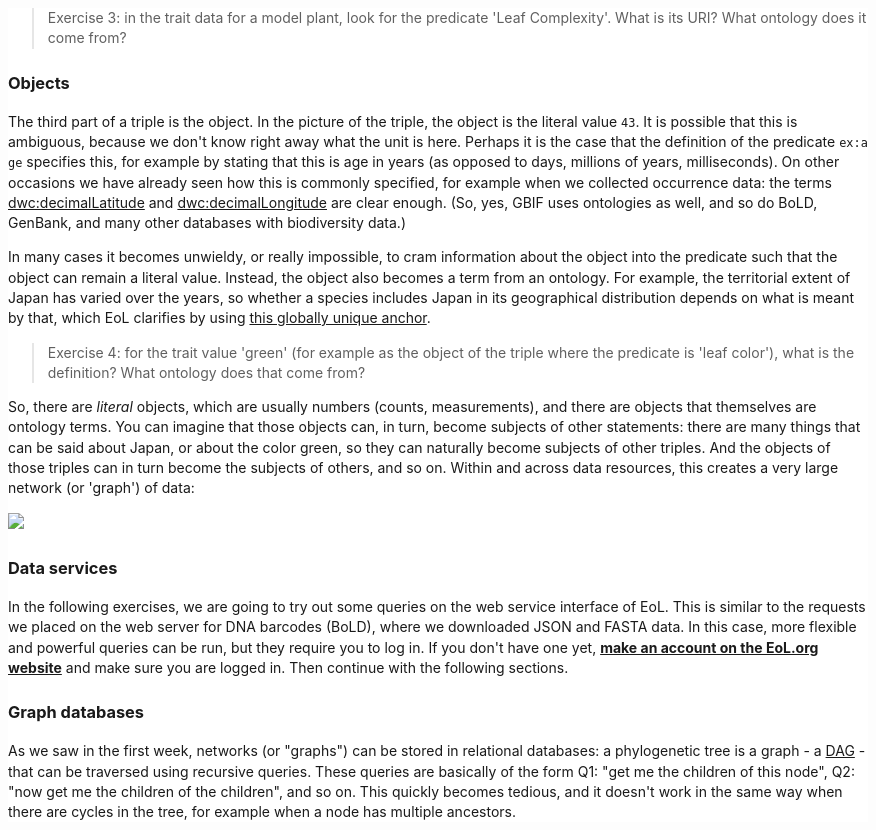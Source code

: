 > Exercise 3: in the trait data for a model plant, look for the predicate 'Leaf Complexity'. 
> What is its URI? What ontology does it come from?

### Objects

The third part of a triple is the object. In the picture of the triple, the object is
the literal value `43`. It is possible that this is ambiguous, because we don't know
right away what the unit is here. Perhaps it is the case that the definition of the
predicate `ex:age` specifies this, for example by stating that this is age in years
(as opposed to days, millions of years, milliseconds). On other occasions we have 
already seen how this is commonly specified, for example when we collected occurrence
data: the terms [dwc:decimalLatitude](https://terms.tdwg.org/wiki/dwc:decimalLatitude)
and [dwc:decimalLongitude](https://terms.tdwg.org/wiki/dwc:decimalLongitude) are clear
enough. (So, yes, GBIF uses ontologies as well, and so do BoLD, GenBank, and many other
databases with biodiversity data.)

In many cases it becomes unwieldy, or really impossible, to cram information about the
object into the predicate such that the object can remain a literal value. Instead, the
object also becomes a term from an ontology. For example, the territorial extent of 
Japan has varied over the years, so whether a species includes Japan in its geographical
distribution depends on what is meant by that, which EoL clarifies by using
[this globally unique anchor](http://www.geonames.org/1861060).

> Exercise 4: for the trait value 'green' (for example as the object of the triple
> where the predicate is 'leaf color'), what is the definition? What ontology does that
> come from?

So, there are _literal_ objects, which are usually numbers (counts, measurements), and
there are objects that themselves are ontology terms. You can imagine that those objects
can, in turn, become subjects of other statements: there are many things that can be
said about Japan, or about the color green, so they can naturally become subjects of
other triples. And the objects of those triples can in turn become the subjects of others,
and so on. Within and across data resources, this creates a very large network 
(or 'graph') of data:

![](lod.gif)

### Data services

In the following exercises, we are going to try out some queries on the web service
interface of EoL. This is similar to the requests we placed on the web server for DNA
barcodes (BoLD), where we downloaded JSON and FASTA data. In this case, more flexible and
powerful queries can be run, but they require you to log in. If you don't have one yet,
**[make an account on the EoL.org website](https://eol.org/users/sign_up)** and make 
sure you are logged in. Then continue with the following sections.

### Graph databases

As we saw in the first week, networks (or "graphs") can be stored in relational databases:
a phylogenetic tree is a graph - a [DAG](https://en.wikipedia.org/wiki/Directed_acyclic_graph) - 
that can be traversed using recursive queries. These queries are basically of the form
Q1: "get me the children of this node", Q2: "now get me the children of the children", and so
on. This quickly becomes tedious, and it doesn't work in the same way when there are cycles
in the tree, for example when a node has multiple ancestors.
